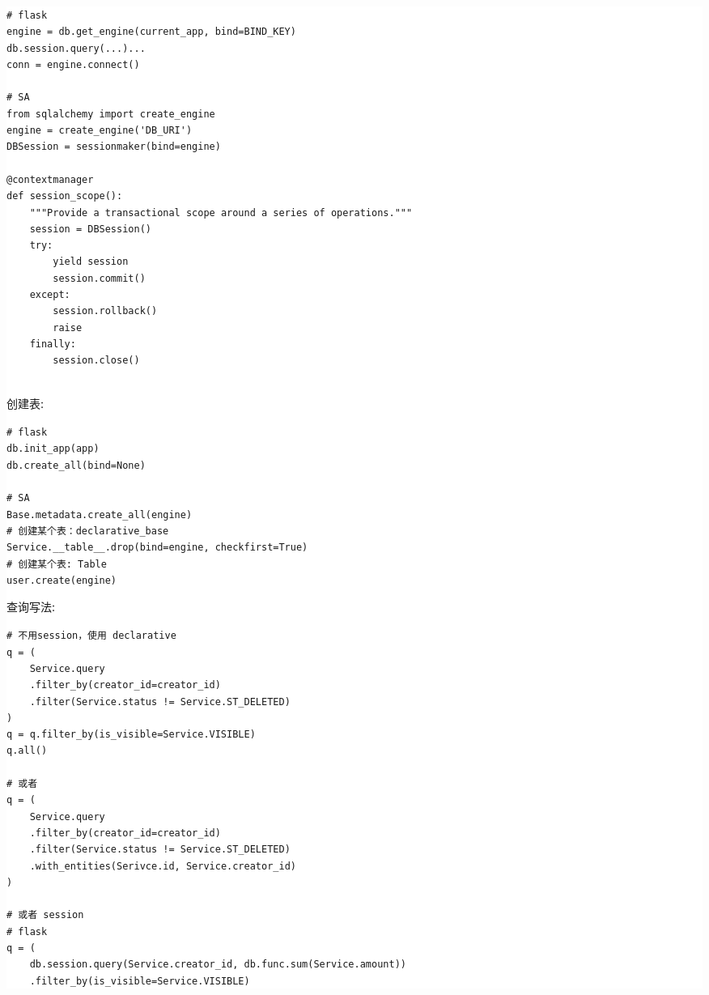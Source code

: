 ```	
# flask
engine = db.get_engine(current_app, bind=BIND_KEY)
db.session.query(...)...
conn = engine.connect()

# SA
from sqlalchemy import create_engine
engine = create_engine('DB_URI')
DBSession = sessionmaker(bind=engine)

@contextmanager
def session_scope():
    """Provide a transactional scope around a series of operations."""
    session = DBSession()
    try:
        yield session
        session.commit()
    except:
        session.rollback()
        raise
    finally:
        session.close()
	
```

创建表:

```
# flask
db.init_app(app)
db.create_all(bind=None)

# SA    
Base.metadata.create_all(engine)
# 创建某个表：declarative_base
Service.__table__.drop(bind=engine, checkfirst=True)
# 创建某个表: Table
user.create(engine)
```

查询写法:

```	
# 不用session，使用 declarative
q = (
    Service.query
    .filter_by(creator_id=creator_id)
    .filter(Service.status != Service.ST_DELETED)
)
q = q.filter_by(is_visible=Service.VISIBLE)
q.all()

# 或者
q = (
    Service.query
    .filter_by(creator_id=creator_id)
    .filter(Service.status != Service.ST_DELETED)
    .with_entities(Serivce.id, Service.creator_id)
)

# 或者 session
# flask
q = (
    db.session.query(Service.creator_id, db.func.sum(Service.amount))
    .filter_by(is_visible=Service.VISIBLE)
```